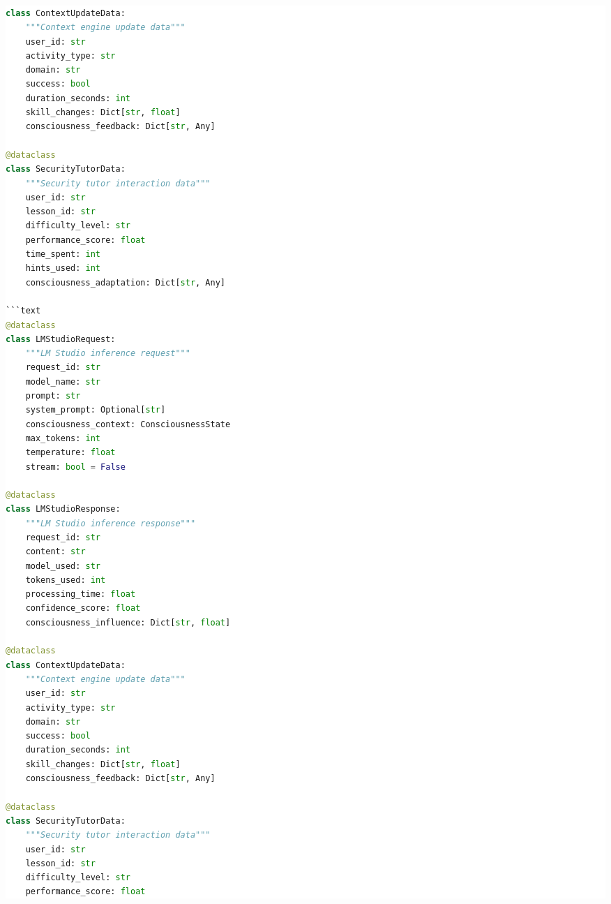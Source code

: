 ```python
class ContextUpdateData:
    """Context engine update data"""
    user_id: str
    activity_type: str
    domain: str
    success: bool
    duration_seconds: int
    skill_changes: Dict[str, float]
    consciousness_feedback: Dict[str, Any]

@dataclass
class SecurityTutorData:
    """Security tutor interaction data"""
    user_id: str
    lesson_id: str
    difficulty_level: str
    performance_score: float
    time_spent: int
    hints_used: int
    consciousness_adaptation: Dict[str, Any]

```text
@dataclass
class LMStudioRequest:
    """LM Studio inference request"""
    request_id: str
    model_name: str
    prompt: str
    system_prompt: Optional[str]
    consciousness_context: ConsciousnessState
    max_tokens: int
    temperature: float
    stream: bool = False

@dataclass
class LMStudioResponse:
    """LM Studio inference response"""
    request_id: str
    content: str
    model_used: str
    tokens_used: int
    processing_time: float
    confidence_score: float
    consciousness_influence: Dict[str, float]

@dataclass
class ContextUpdateData:
    """Context engine update data"""
    user_id: str
    activity_type: str
    domain: str
    success: bool
    duration_seconds: int
    skill_changes: Dict[str, float]
    consciousness_feedback: Dict[str, Any]

@dataclass
class SecurityTutorData:
    """Security tutor interaction data"""
    user_id: str
    lesson_id: str
    difficulty_level: str
    performance_score: float
```